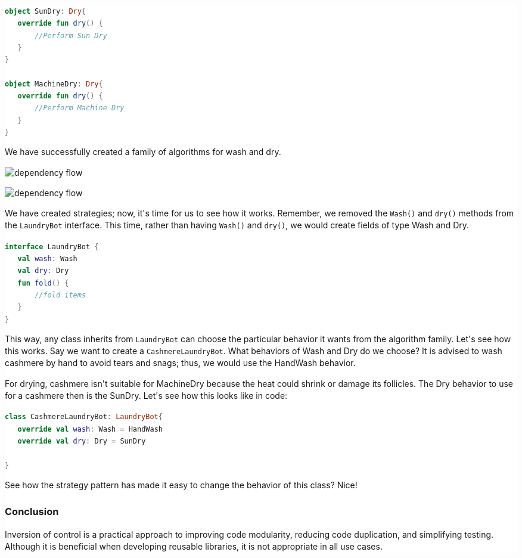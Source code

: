 ```kotlin
object SunDry: Dry{
   override fun dry() {
       //Perform Sun Dry
   }
}
 
object MachineDry: Dry{
   override fun dry() {
       //Perform Machine Dry
   } 
}
```

We have successfully created a family of algorithms for wash and dry.
 
![dependency flow](/engineering-education/inversion-of-control-principle/dry_algorithm_family.png)

![dependency flow](/engineering-education/inversion-of-control-principle/wash_algorithm_family.png)
 
We have created strategies; now, it's time for us to see how it works. Remember, we removed the `Wash()` and `dry()` methods from the `LaundryBot` interface. This time, rather than having `Wash()` and `dry()`, we would create fields of type Wash and Dry.

```kotlin
interface LaundryBot {
   val wash: Wash
   val dry: Dry
   fun fold() {
       //fold items
   }
}
```
This way, any class inherits from `LaundryBot` can choose the particular behavior it wants from the algorithm family. Let's see how this works. Say we want to create a `CashmereLaundryBot`. What behaviors of Wash and Dry do we choose? It is advised to wash cashmere by hand to avoid tears and snags; thus, we would use the HandWash behavior. 

For drying, cashmere isn't suitable for MachineDry because the heat could shrink or damage its follicles. The Dry behavior to use for a cashmere then is the SunDry. Let's see how this looks like in code:

```kotlin
class CashmereLaundryBot: LaundryBot{
   override val wash: Wash = HandWash
   override val dry: Dry = SunDry
 
}
```

See how the strategy pattern has made it easy to change the behavior of this class? Nice!
 
### Conclusion
Inversion of control is a practical approach to improving code modularity, reducing code duplication, and simplifying testing. Although it is beneficial when developing reusable libraries, it is not appropriate in all use cases. 
